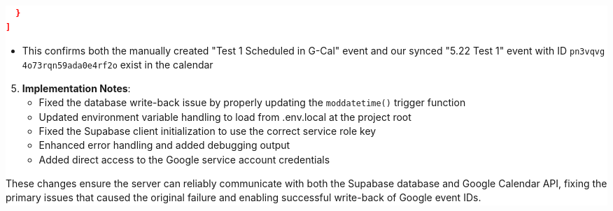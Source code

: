    ```json
     }
   ]
   ```

   - This confirms both the manually created "Test 1 Scheduled in G-Cal" event and our synced "5.22 Test 1" event with ID `pn3vqvg4o73rqn59ada0e4rf2o` exist in the calendar

5. **Implementation Notes**:
   - Fixed the database write-back issue by properly updating the `moddatetime()` trigger function
   - Updated environment variable handling to load from .env.local at the project root
   - Fixed the Supabase client initialization to use the correct service role key
   - Enhanced error handling and added debugging output
   - Added direct access to the Google service account credentials

These changes ensure the server can reliably communicate with both the Supabase database and Google Calendar API, fixing the primary issues that caused the original failure and enabling successful write-back of Google event IDs.
